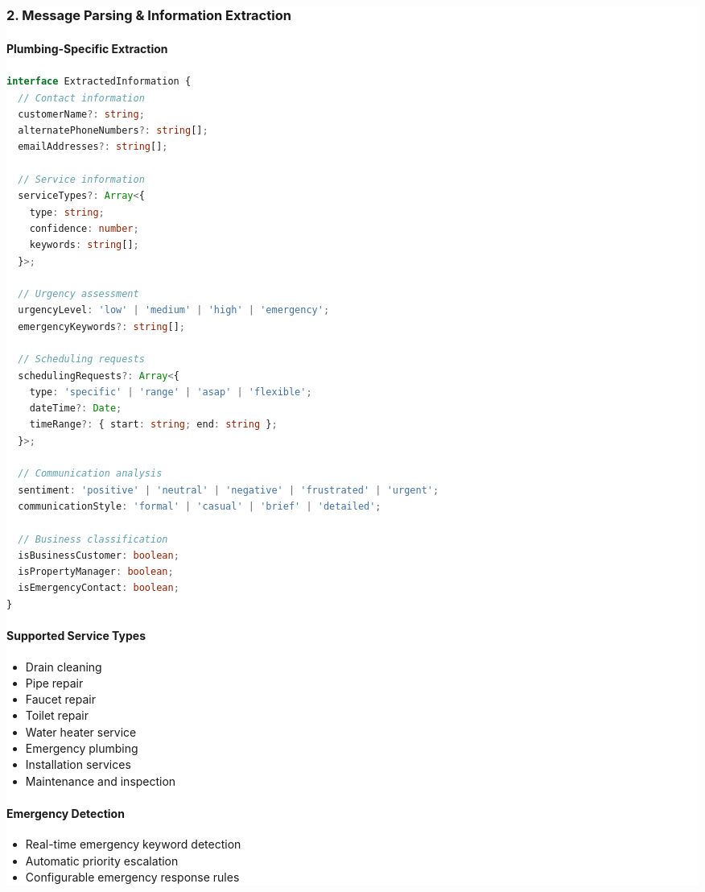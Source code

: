 ### 2. Message Parsing & Information Extraction

#### Plumbing-Specific Extraction
```typescript
interface ExtractedInformation {
  // Contact information
  customerName?: string;
  alternatePhoneNumbers?: string[];
  emailAddresses?: string[];
  
  // Service information
  serviceTypes?: Array<{
    type: string;
    confidence: number;
    keywords: string[];
  }>;
  
  // Urgency assessment
  urgencyLevel: 'low' | 'medium' | 'high' | 'emergency';
  emergencyKeywords?: string[];
  
  // Scheduling requests
  schedulingRequests?: Array<{
    type: 'specific' | 'range' | 'asap' | 'flexible';
    dateTime?: Date;
    timeRange?: { start: string; end: string };
  }>;
  
  // Communication analysis
  sentiment: 'positive' | 'neutral' | 'negative' | 'frustrated' | 'urgent';
  communicationStyle: 'formal' | 'casual' | 'brief' | 'detailed';
  
  // Business classification
  isBusinessCustomer: boolean;
  isPropertyManager: boolean;
  isEmergencyContact: boolean;
}
```

#### Supported Service Types
- Drain cleaning
- Pipe repair
- Faucet repair
- Toilet repair
- Water heater service
- Emergency plumbing
- Installation services
- Maintenance and inspection

#### Emergency Detection
- Real-time emergency keyword detection
- Automatic priority escalation
- Configurable emergency response rules
